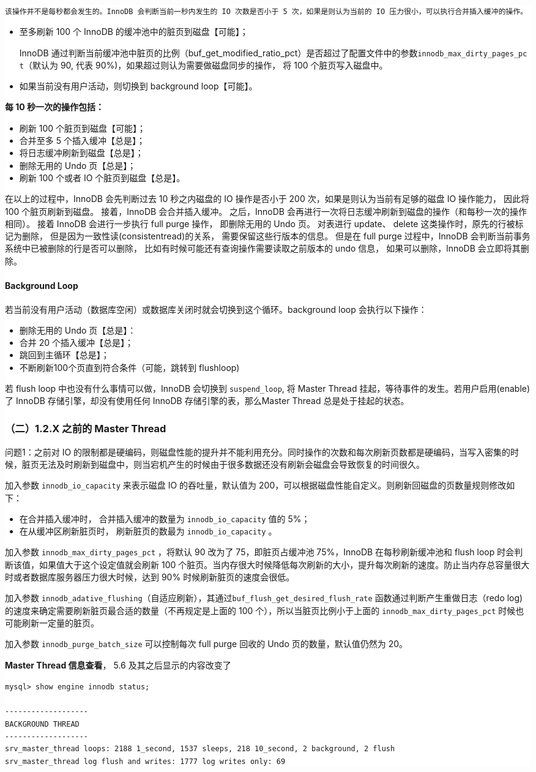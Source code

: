     该操作并不是每秒都会发生的。InnoDB 会判断当前一秒内发生的 IO 次数是否小于 5 次，如果是则认为当前的 IO 压力很小，可以执行合并插入缓冲的操作。
    
- 至多刷新 100 个 InnoDB 的缓冲池中的脏页到磁盘【可能】；

    InnoDB 通过判断当前缓冲池中脏页的比例（buf_get_modified_ratio_pct）是否超过了配置文件中的参数`innodb_max_dirty_pages_pct`（默认为 90, 代表 90%)，如果超过则认为需要做磁盘同步的操作， 将 100 个脏页写入磁盘中。
    
- 如果当前没有用户活动，则切换到 background loop【可能】。

**每 10 秒一次的操作包括：**

- 刷新 100 个脏页到磁盘【可能】；
- 合并至多 5 个插入缓冲【总是】；
- 将日志缓冲刷新到磁盘【总是】；
- 删除无用的 Undo 页【总是】；
- 刷新 100 个或者 IO 个脏页到磁盘【总是】。

在以上的过程中，InnoDB 会先判断过去 10 秒之内磁盘的 IO 操作是否小于 200 次，如果是则认为当前有足够的磁盘 IO 操作能力， 因此将 100 个脏页刷新到磁盘。 接着，InnoDB 会合并插入缓冲。 之后，InnoDB 会再进行一次将日志缓冲刷新到磁盘的操作（和每秒一次的操作相同）。
接着 InnoDB 会进行一步执行 full purge 操作， 即删除无用的 Undo 页。 对表进行 update、 delete 这类操作时，原先的行被标记为删除， 但是因为一致性读(consistentread)的关系， 需要保留这些行版本的信息。 但是在 full purge 过程中，InnoDB 会判断当前事务系统中已被删除的行是否可以删除， 比如有时候可能还有查询操作需要读取之前版本的 undo 信息， 如果可以删除，lnnoDB 会立即将其删除。

#### Background Loop

若当前没有用户活动（数据库空闲）或数据库关闭时就会切换到这个循环。background loop 会执行以下操作：

- 删除无用的 Undo 页【总是】：
- 合并 20 个插入缓冲【总是】；
- 跳回到主循环【总是】；
- 不断刷新100个页直到符合条件（可能，跳转到 flushloop)

若 flush loop 中也没有什么事情可以做，InnoDB 会切换到 `suspend_loop`, 将 Master Thread 挂起，等待事件的发生。若用户启用(enable)了 InnoDB 存储引擎，却没有使用任何 InnoDB 存储引擎的表，那么Master Thread 总是处于挂起的状态。

### （二）1.2.X 之前的 Master Thread

问题1：之前对 IO 的限制都是硬编码，则磁盘性能的提升并不能利用充分。同时操作的次数和每次刷新页数都是硬编码，当写入密集的时候，脏页无法及时刷新到磁盘中，则当宕机产生的时候由于很多数据还没有刷新会磁盘会导致恢复的时间很久。

加入参数 `innodb_io_capacity` 来表示磁盘 IO 的吞吐量，默认值为 200，可以根据磁盘性能自定义。则刷新回磁盘的页数量规则修改如下：

- 在合并插入缓冲时， 合并插入缓冲的数量为 `innodb_io_capacity` 值的 5%；
- 在从缓冲区刷新脏页时， 刷新脏页的数最为 `innodb_io_capacity` 。

加入参数 `innodb_max_dirty_pages_pct` ，将默认 90 改为了 75，即脏页占缓冲池 75%，InnoDB 在每秒刷新缓冲池和 flush loop 时会判断该值，如果值大于这个设定值就会刷新 100 个脏页。当内存很大时候降低每次刷新的大小，提升每次刷新的速度。防止当内存总容量很大时或者数据库服务器压力很大时候，达到 90% 时候刷新脏页的速度会很低。

加入参数 `innodb_adative_flushing`（自适应刷新），其通过`buf_flush_get_desired_flush_rate` 函数通过判断产生重做日志（redo log) 的速度来确定需要刷新脏页最合适的数量（不再规定是上面的 100 个），所以当脏页比例小于上面的 `innodb_max_dirty_pages_pct` 时候也可能刷新一定量的脏页。

加入参数 `innodb_purge_batch_size` 可以控制每次 full purge 回收的 Undo 页的数量，默认值仍然为 20。

**Master Thread 信息查看**， 5.6 及其之后显示的内容改变了

```mysql
mysql> show engine innodb status;

-------------------
BACKGROUND THREAD
-------------------
srv_master_thread loops: 2188 1_second, 1537 sleeps, 218 10_second, 2 background, 2 flush
srv_master_thread log flush and writes: 1777 log writes only: 69
```
